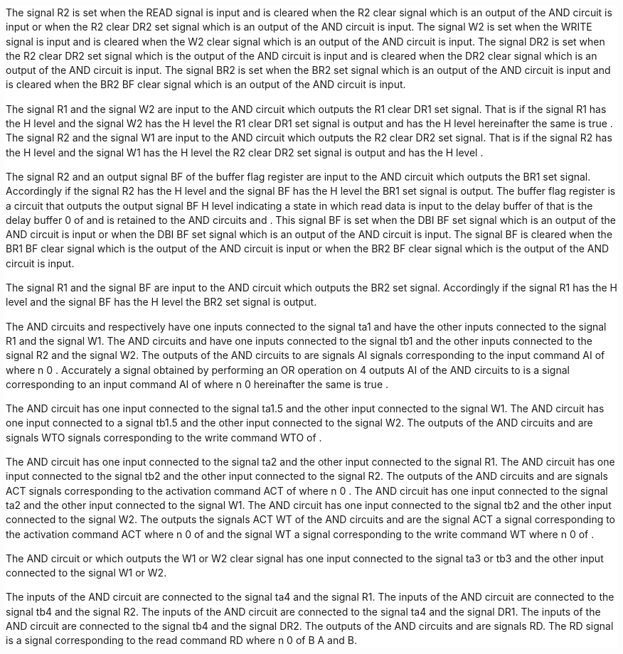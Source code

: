 The signal R2 is set when the READ signal is input and is cleared when the R2 clear signal which is an output of the AND circuit is input or when the R2 clear DR2 set signal which is an output of the AND circuit is input. The signal W2 is set when the WRITE signal is input and is cleared when the W2 clear signal which is an output of the AND circuit is input. The signal DR2 is set when the R2 clear DR2 set signal which is the output of the AND circuit is input and is cleared when the DR2 clear signal which is an output of the AND circuit is input. The signal BR2 is set when the BR2 set signal which is an output of the AND circuit is input and is cleared when the BR2 BF clear signal which is an output of the AND circuit is input.

The signal R1 and the signal W2 are input to the AND circuit which outputs the R1 clear DR1 set signal. That is if the signal R1 has the H level and the signal W2 has the H level the R1 clear DR1 set signal is output and has the H level hereinafter the same is true . The signal R2 and the signal W1 are input to the AND circuit which outputs the R2 clear DR2 set signal. That is if the signal R2 has the H level and the signal W1 has the H level the R2 clear DR2 set signal is output and has the H level .

The signal R2 and an output signal BF of the buffer flag register are input to the AND circuit which outputs the BR1 set signal. Accordingly if the signal R2 has the H level and the signal BF has the H level the BR1 set signal is output. The buffer flag register is a circuit that outputs the output signal BF H level indicating a state in which read data is input to the delay buffer of that is the delay buffer 0 of and is retained to the AND circuits and . This signal BF is set when the DBI BF set signal which is an output of the AND circuit is input or when the DBI BF set signal which is an output of the AND circuit is input. The signal BF is cleared when the BR1 BF clear signal which is the output of the AND circuit is input or when the BR2 BF clear signal which is the output of the AND circuit is input.

The signal R1 and the signal BF are input to the AND circuit which outputs the BR2 set signal. Accordingly if the signal R1 has the H level and the signal BF has the H level the BR2 set signal is output.

The AND circuits and respectively have one inputs connected to the signal ta1 and have the other inputs connected to the signal R1 and the signal W1. The AND circuits and have one inputs connected to the signal tb1 and the other inputs connected to the signal R2 and the signal W2. The outputs of the AND circuits to are signals AI signals corresponding to the input command AI of where n 0 . Accurately a signal obtained by performing an OR operation on 4 outputs AI of the AND circuits to is a signal corresponding to an input command AI of where n 0 hereinafter the same is true .

The AND circuit has one input connected to the signal ta1.5 and the other input connected to the signal W1. The AND circuit has one input connected to a signal tb1.5 and the other input connected to the signal W2. The outputs of the AND circuits and are signals WTO signals corresponding to the write command WTO of .

The AND circuit has one input connected to the signal ta2 and the other input connected to the signal R1. The AND circuit has one input connected to the signal tb2 and the other input connected to the signal R2. The outputs of the AND circuits and are signals ACT signals corresponding to the activation command ACT of where n 0 . The AND circuit has one input connected to the signal ta2 and the other input connected to the signal W1. The AND circuit has one input connected to the signal tb2 and the other input connected to the signal W2. The outputs the signals ACT WT of the AND circuits and are the signal ACT a signal corresponding to the activation command ACT where n 0 of and the signal WT a signal corresponding to the write command WT where n 0 of .

The AND circuit or which outputs the W1 or W2 clear signal has one input connected to the signal ta3 or tb3 and the other input connected to the signal W1 or W2.

The inputs of the AND circuit are connected to the signal ta4 and the signal R1. The inputs of the AND circuit are connected to the signal tb4 and the signal R2. The inputs of the AND circuit are connected to the signal ta4 and the signal DR1. The inputs of the AND circuit are connected to the signal tb4 and the signal DR2. The outputs of the AND circuits and are signals RD. The RD signal is a signal corresponding to the read command RD where n 0 of B A and B.
